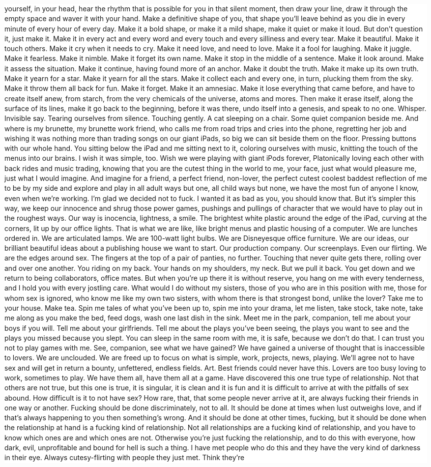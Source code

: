 yourself, in your head, hear the rhythm that is possible for you in that silent moment, then draw your line, draw it through the empty space and waver it with your hand. Make a definitive shape of you, that shape you’ll leave behind as you die in every minute of every hour of every day. Make it a bold shape, or make it a mild shape, make it quiet or make it loud. But don’t question it, just make it. Make it in every act and every word and every touch and every silliness and every tear. Make it beautiful. Make it touch others. Make it cry when it needs to cry. Make it need love, and need to love. Make it a fool for laughing. Make it juggle. Make it fearless. Make it nimble. Make it forget its own name. Make it stop in the middle of a sentence. Make it look around. Make it assess the situation. Make it continue, having found more of an anchor. Make it doubt the truth. Make it make up its own truth. Make it yearn for a star. Make it yearn for all the stars. Make it collect each and every one, in turn, plucking them from the sky. Make it throw them all back for fun. Make it forget. Make it an amnesiac. Make it lose everything that came before, and have to create itself anew, from starch, from the very chemicals of the universe, atoms and mores. Then make it erase itself, along the surface of its lines, make it go back to the beginning, before it was there, undo itself into a genesis, and speak to no one. Whisper. Invisible say. Tearing ourselves from silence. Touching gently. A cat sleeping on a chair. Some quiet companion beside me. And where is my brunette, my brunette work friend, who calls me from road trips and cries into the phone, regretting her job and wishing it was nothing more than trading songs on our giant iPads, so big we can sit beside them on the floor. Pressing buttons with our whole hand. You sitting below the iPad and me sitting next to it, coloring ourselves with music, knitting the touch of the menus into our brains. I wish it was simple, too. Wish we were playing with giant iPods forever, Platonically loving each other with back rides and music trading, knowing that you are the cutest thing in the world to me, your face, just what would pleasure me, just what I would imagine. And imagine for a friend, a perfect friend, non-lover, the perfect cutest coolest baddest reflection of me to be by my side and explore and play in all adult ways but one, all child ways but none, we have the most fun of anyone I know, even when we’re working. I’m glad we decided not to fuck. I wanted it as bad as you, you should know that. But it’s simpler this way, we keep our innocence and shrug those power games, pushings and pullings of character that we would have to play out in the roughest ways. Our way is inocencia, lightness, a smile. The brightest white plastic around the edge of the iPad, curving at the corners, lit up by our office lights. That is what we are like, like bright menus and plastic housing of a computer. We are lunches ordered in. We are articulated lamps. We are 100-watt light bulbs. We are Disneyesque office furniture. We are our ideas, our brilliant beautiful ideas about a publishing house we want to start. Our production company. Our screenplays. Even our flirting. We are the edges around sex. The fingers at the top of a pair of panties, no further. Touching that never quite gets there, rolling over and over one another. You riding on my back. Your hands on my shoulders, my neck. But we pull it back. You get down and we return to being collaborators, office mates. But when you’re up there it is without reserve, you hang on me with every tenderness, and I hold you with every jostling care. What would I do without my sisters, those of you who are in this position with me, those for whom sex is ignored, who know me like my own two sisters, with whom there is that strongest bond, unlike the lover? Take me to your house. Make tea. Spin me tales of what you’ve been up to, spin me into your drama, let me listen, take stock, take note, take me along as you make the bed, feed dogs, wash one last dish in the sink. Meet me in the park, companion, tell me about your boys if you will. Tell me about your girlfriends. Tell me about the plays you’ve been seeing, the plays you want to see and the plays you missed because you slept. You can sleep in the same room with me, it is safe, because we don’t do that. I can trust you not to play games with me. See, companion, see what we have gained? We have gained a universe of thought that is inaccessible to lovers. We are unclouded. We are freed up to focus on what is simple, work, projects, news, playing. We’ll agree not to have sex and will get in return a bounty, unfettered, endless fields. Art. Best friends could never have this. Lovers are too busy loving to work, sometimes to play. We have them all, have them all at a game. Have discovered this one true type of relationship. Not that others are not true, but this one is true, it is singular, it is clean and it is fun and it is difficult to arrive at with the pitfalls of sex abound. How difficult is it to not have sex? How rare, that, that some people never arrive at it, are always fucking their friends in one way or another. Fucking should be done discriminately, not to all. It should be done at times when lust outweighs love, and if that’s always happening to you then something’s wrong. And it should be done at other times, fucking, but it should be done when the relationship at hand is a fucking kind of relationship. Not all relationships are a fucking kind of relationship, and you have to know which ones are and which ones are not. Otherwise you’re just fucking the relationship, and to do this with everyone, how dark, evil, unprofitable and bound for hell is such a thing. I have met people who do this and they have the very kind of darkness in their eye. Always cutesy-flirting with people they just met. Think they’re